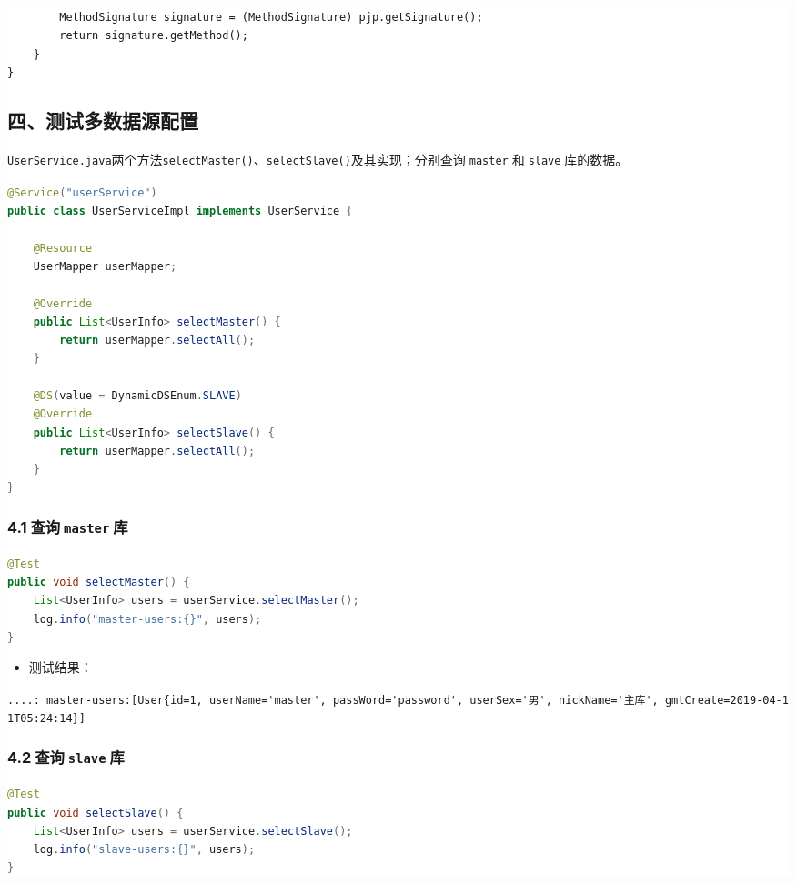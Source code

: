 ```
        MethodSignature signature = (MethodSignature) pjp.getSignature();
        return signature.getMethod();
    }
}
```

## 四、测试多数据源配置

`UserService.java`两个方法`selectMaster()`、`selectSlave()`及其实现；分别查询 `master` 和 `slave` 库的数据。

```java
@Service("userService")
public class UserServiceImpl implements UserService {

    @Resource
    UserMapper userMapper;

    @Override
    public List<UserInfo> selectMaster() {
        return userMapper.selectAll();
    }

    @DS(value = DynamicDSEnum.SLAVE)
    @Override
    public List<UserInfo> selectSlave() {
        return userMapper.selectAll();
    }
}
```

### 4.1 查询 `master` 库

```java
@Test
public void selectMaster() {
    List<UserInfo> users = userService.selectMaster();
    log.info("master-users:{}", users);
}
```

- 测试结果：

```xml
....: master-users:[User{id=1, userName='master', passWord='password', userSex='男', nickName='主库', gmtCreate=2019-04-11T05:24:14}]
```

### 4.2 查询 `slave` 库

```java
@Test
public void selectSlave() {
    List<UserInfo> users = userService.selectSlave();
    log.info("slave-users:{}", users);
}
```
